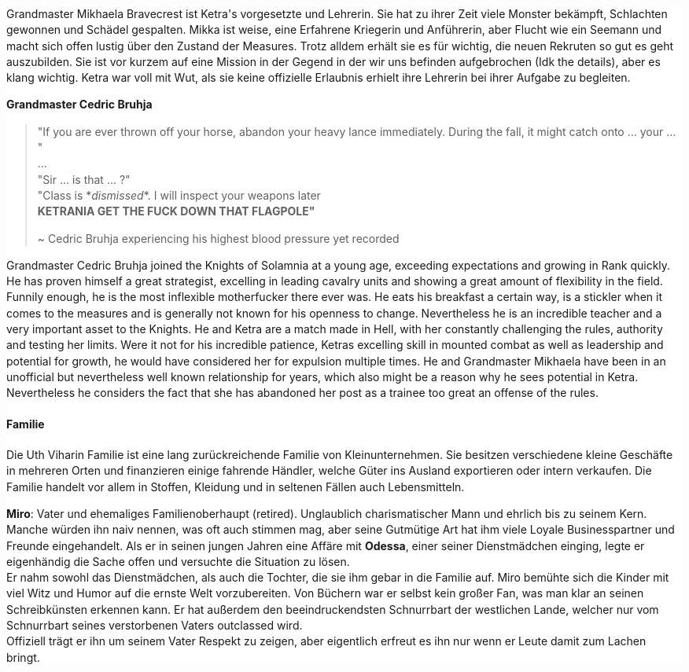 Grandmaster Mikhaela Bravecrest ist Ketra's vorgesetzte und Lehrerin. Sie hat zu ihrer Zeit viele Monster bekämpft, Schlachten gewonnen und Schädel gespalten. Mikka ist weise, eine Erfahrene Kriegerin und Anführerin, aber Flucht wie ein Seemann und macht sich offen lustig über den Zustand der Measures. Trotz alldem erhält sie es für wichtig, die neuen Rekruten so gut es geht auszubilden. Sie ist vor kurzem auf eine Mission in der Gegend in der wir uns befinden aufgebrochen (Idk the details), aber es klang wichtig. Ketra war voll mit Wut, als sie keine offizielle Erlaubnis erhielt ihre Lehrerin bei ihrer Aufgabe zu begleiten.


**Grandmaster Cedric Bruhja**
> "If you are ever thrown off your horse, abandon your heavy lance immediately. During the fall, it might catch onto ... your ... "<br>
> ...<br>
> "Sir ... is that ... ?" <br>
> "Class is \**dismissed*\*. I will inspect your weapons later<br>
> **KETRANIA GET THE FUCK DOWN THAT FLAGPOLE"**
> 
> ~ Cedric Bruhja experiencing his highest blood pressure yet recorded

Grandmaster Cedric Bruhja joined the Knights of Solamnia at a young age, exceeding expectations and growing in Rank quickly. He has proven himself a great strategist, excelling in leading cavalry units and showing a great amount of flexibility in the field.
Funnily enough, he is the most inflexible motherfucker there ever was. He eats his breakfast a certain way, is a stickler when it comes to the measures and is generally not known for his openness to change. Nevertheless he is an incredible teacher and a very important asset to the Knights. 
He and Ketra are a match made in Hell, with her constantly challenging the rules, authority and testing her limits. Were it not for his incredible patience, Ketras excelling skill in mounted combat as well as leadership and potential for growth, he would have considered her for expulsion multiple times.
He and Grandmaster Mikhaela have been in an unofficial but nevertheless well known relationship for years, which also might be a reason why he sees potential in Ketra.
Nevertheless he considers the fact that she has abandoned her post as a trainee too great an offense of the rules.


#### Familie
Die Uth Viharin Familie ist eine lang zurückreichende Familie von Kleinunternehmen. Sie besitzen verschiedene kleine Geschäfte in mehreren Orten und finanzieren einige fahrende Händler, welche Güter ins Ausland exportieren oder intern verkaufen. Die Familie handelt vor allem in Stoffen, Kleidung und in seltenen Fällen auch Lebensmitteln. 

**Miro**: Vater und ehemaliges Familienoberhaupt (retired). Unglaublich charismatischer Mann und ehrlich bis zu seinem Kern. Manche würden ihn naiv nennen, was oft auch stimmen mag, aber seine Gutmütige Art hat ihm viele Loyale Businesspartner und Freunde eingehandelt.
Als er in seinen jungen Jahren eine Affäre mit **Odessa**, einer seiner Dienstmädchen einging, legte er eigenhändig die Sache offen und versuchte die Situation zu lösen. <br>
Er nahm sowohl das Dienstmädchen, als auch die Tochter, die sie ihm gebar in die Familie auf.
Miro bemühte sich die Kinder mit viel Witz und Humor auf die ernste Welt vorzubereiten. Von Büchern war er selbst kein großer Fan, was man klar an seinen Schreibkünsten erkennen kann.
Er hat außerdem den beeindruckendsten Schnurrbart der westlichen Lande, welcher nur vom Schnurrbart seines verstorbenen Vaters outclassed wird. <br>
Offiziell trägt er ihn um seinem Vater Respekt zu zeigen, aber eigentlich erfreut es ihn nur wenn er Leute damit zum Lachen bringt.
